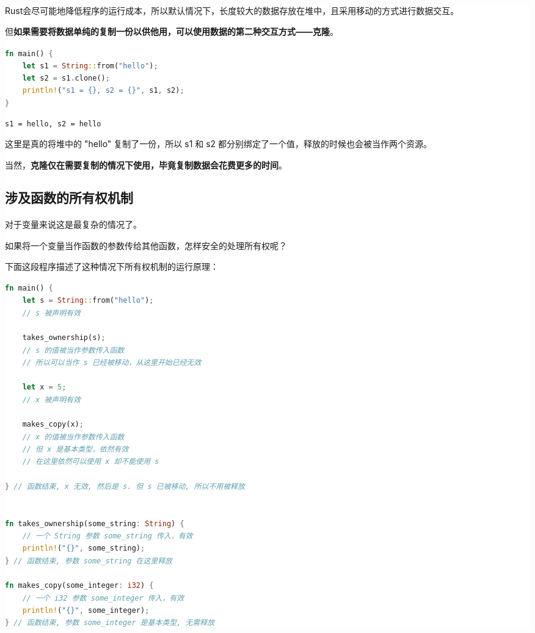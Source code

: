 Rust会尽可能地降低程序的运行成本，所以默认情况下，长度较大的数据存放在堆中，且采用移动的方式进行数据交互。

但**如果需要将数据单纯的复制一份以供他用，可以使用数据的第二种交互方式——克隆**。

```rust
fn main() {
    let s1 = String::from("hello");
    let s2 = s1.clone();
    println!("s1 = {}, s2 = {}", s1, s2);
}
```

```shell
s1 = hello, s2 = hello
```

这里是真的将堆中的 "hello" 复制了一份，所以 s1 和 s2 都分别绑定了一个值，释放的时候也会被当作两个资源。

当然，**克隆仅在需要复制的情况下使用，毕竟复制数据会花费更多的时间**。

## 涉及函数的所有权机制

对于变量来说这是最复杂的情况了。

如果将一个变量当作函数的参数传给其他函数，怎样安全的处理所有权呢？

下面这段程序描述了这种情况下所有权机制的运行原理：

```rust
fn main() {
    let s = String::from("hello");
    // s 被声明有效

    takes_ownership(s);
    // s 的值被当作参数传入函数
    // 所以可以当作 s 已经被移动，从这里开始已经无效

    let x = 5;
    // x 被声明有效

    makes_copy(x);
    // x 的值被当作参数传入函数
    // 但 x 是基本类型，依然有效
    // 在这里依然可以使用 x 却不能使用 s

} // 函数结束, x 无效, 然后是 s. 但 s 已被移动, 所以不用被释放


fn takes_ownership(some_string: String) {
    // 一个 String 参数 some_string 传入，有效
    println!("{}", some_string);
} // 函数结束, 参数 some_string 在这里释放

fn makes_copy(some_integer: i32) {
    // 一个 i32 参数 some_integer 传入，有效
    println!("{}", some_integer);
} // 函数结束, 参数 some_integer 是基本类型, 无需释放
```
